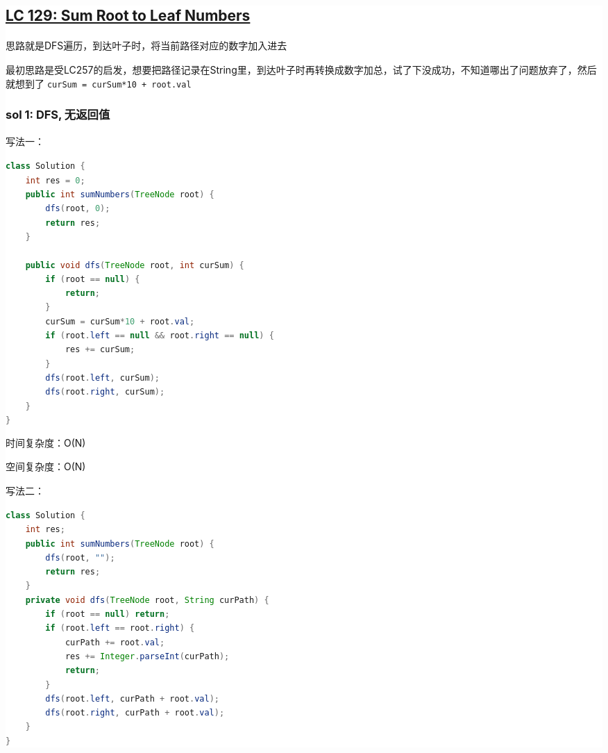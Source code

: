 ## [LC 129:  Sum Root to Leaf Numbers](https://leetcode.com/problems/sum-root-to-leaf-numbers/)

思路就是DFS遍历，到达叶子时，将当前路径对应的数字加入进去

最初思路是受LC257的启发，想要把路径记录在String里，到达叶子时再转换成数字加总，试了下没成功，不知道哪出了问题放弃了，然后就想到了 `curSum = curSum*10 + root.val`

### sol 1: DFS, 无返回值

写法一：

```java
class Solution {
    int res = 0;
    public int sumNumbers(TreeNode root) {
        dfs(root, 0); 
        return res;
    }
  
    public void dfs(TreeNode root, int curSum) {
        if (root == null) {
            return;
        }
        curSum = curSum*10 + root.val;
        if (root.left == null && root.right == null) {
            res += curSum;
        }
        dfs(root.left, curSum);
        dfs(root.right, curSum);
    }   
}
```

时间复杂度：O(N)

空间复杂度：O(N)


写法二：

```java
class Solution {
    int res;
    public int sumNumbers(TreeNode root) {
        dfs(root, "");
        return res;  
    }
    private void dfs(TreeNode root, String curPath) {
        if (root == null) return;
        if (root.left == root.right) {
            curPath += root.val;
            res += Integer.parseInt(curPath);
            return;
        }
        dfs(root.left, curPath + root.val);
        dfs(root.right, curPath + root.val);
    }
}
```
